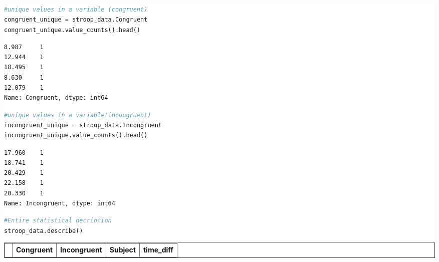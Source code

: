 


```python
#unique values in a variable (congruent)
congruent_unique = stroop_data.Congruent
congruent_unique.value_counts().head()

```




    8.987     1
    12.944    1
    18.495    1
    8.630     1
    12.079    1
    Name: Congruent, dtype: int64




```python
#unique values in a variable(incongruent)
incongruent_unique = stroop_data.Incongruent
incongruent_unique.value_counts().head()

```




    17.960    1
    18.741    1
    20.429    1
    22.158    1
    20.330    1
    Name: Incongruent, dtype: int64




```python
#Entire statistical decriotion
stroop_data.describe()
```




<div>
<style scoped>
    .dataframe tbody tr th:only-of-type {
        vertical-align: middle;
    }

    .dataframe tbody tr th {
        vertical-align: top;
    }

    .dataframe thead th {
        text-align: right;
    }
</style>
<table border="1" class="dataframe">
  <thead>
    <tr style="text-align: right;">
      <th></th>
      <th>Congruent</th>
      <th>Incongruent</th>
      <th>Subject</th>
      <th>time_diff</th>
    </tr>
  </thead>
  <tbody>
